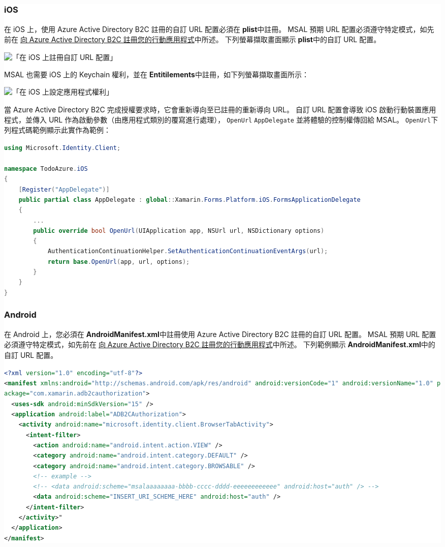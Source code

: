 ### <a name="ios"></a>iOS

在 iOS 上，使用 Azure Active Directory B2C 註冊的自訂 URL 配置必須在 **plist**中註冊。 MSAL 預期 URL 配置必須遵守特定模式，如先前在 [向 Azure Active Directory B2C 註冊您的行動應用程式](~/xamarin-forms/data-cloud/authentication/azure-ad-b2c.md#register-your-mobile-application-with-azure-active-directory-b2c)中所述。 下列螢幕擷取畫面顯示 **plist**中的自訂 URL 配置。

![「在 iOS 上註冊自訂 URL 配置」](azure-ad-b2c-images/customurl-ios.png)

MSAL 也需要 iOS 上的 Keychain 權利，並在 **Entitilements**中註冊，如下列螢幕擷取畫面所示：

![「在 iOS 上設定應用程式權利」](azure-ad-b2c-images/entitlements-ios.png)

當 Azure Active Directory B2C 完成授權要求時，它會重新導向至已註冊的重新導向 URL。 自訂 URL 配置會導致 iOS 啟動行動裝置應用程式，並傳入 URL 作為啟動參數（由應用程式類別的覆寫進行處理）， `OpenUrl` `AppDelegate` 並將體驗的控制權傳回給 MSAL。 `OpenUrl`下列程式碼範例顯示此實作為範例：

```csharp
using Microsoft.Identity.Client;

namespace TodoAzure.iOS
{
    [Register("AppDelegate")]
    public partial class AppDelegate : global::Xamarin.Forms.Platform.iOS.FormsApplicationDelegate
    {
        ...
        public override bool OpenUrl(UIApplication app, NSUrl url, NSDictionary options)
        {
            AuthenticationContinuationHelper.SetAuthenticationContinuationEventArgs(url);
            return base.OpenUrl(app, url, options);
        }
    }
}
```

### <a name="android"></a>Android

在 Android 上，您必須在 **AndroidManifest.xml**中註冊使用 Azure Active Directory B2C 註冊的自訂 URL 配置。 MSAL 預期 URL 配置必須遵守特定模式，如先前在 [向 Azure Active Directory B2C 註冊您的行動應用程式](~/xamarin-forms/data-cloud/authentication/azure-ad-b2c.md#register-your-mobile-application-with-azure-active-directory-b2c)中所述。 下列範例顯示 **AndroidManifest.xml**中的自訂 URL 配置。

```xml
<?xml version="1.0" encoding="utf-8"?>
<manifest xmlns:android="http://schemas.android.com/apk/res/android" android:versionCode="1" android:versionName="1.0" package="com.xamarin.adb2cauthorization">
  <uses-sdk android:minSdkVersion="15" />
  <application android:label="ADB2CAuthorization">
    <activity android:name="microsoft.identity.client.BrowserTabActivity">
      <intent-filter>
        <action android:name="android.intent.action.VIEW" />
        <category android:name="android.intent.category.DEFAULT" />
        <category android:name="android.intent.category.BROWSABLE" />
        <!-- example -->
        <!-- <data android:scheme="msalaaaaaaaa-bbbb-cccc-dddd-eeeeeeeeeeee" android:host="auth" /> -->
        <data android:scheme="INSERT_URI_SCHEME_HERE" android:host="auth" />
      </intent-filter>
    </activity>"
  </application>
</manifest>
```
